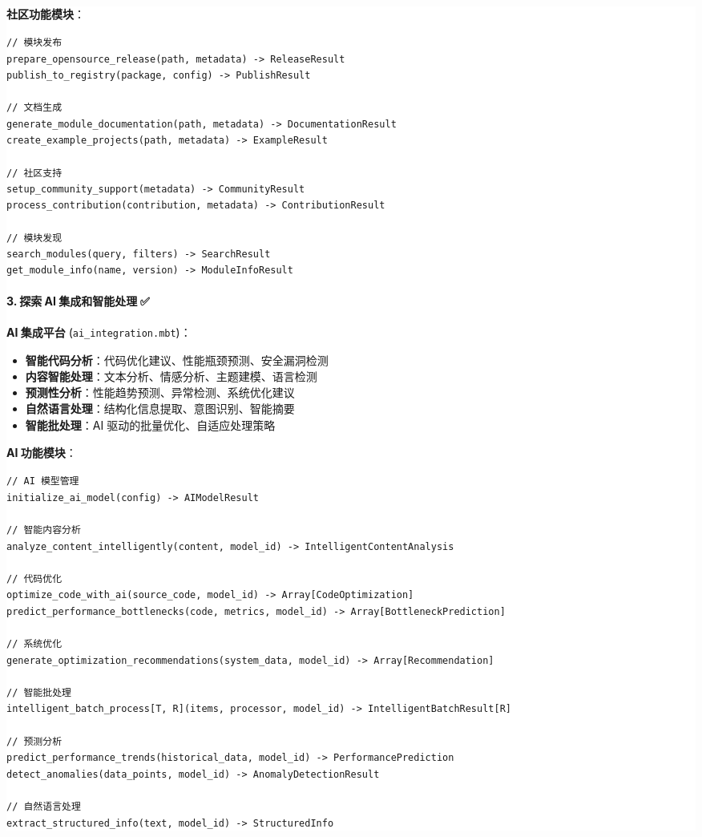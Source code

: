 **社区功能模块**：
```moonbit
// 模块发布
prepare_opensource_release(path, metadata) -> ReleaseResult
publish_to_registry(package, config) -> PublishResult

// 文档生成
generate_module_documentation(path, metadata) -> DocumentationResult
create_example_projects(path, metadata) -> ExampleResult

// 社区支持
setup_community_support(metadata) -> CommunityResult
process_contribution(contribution, metadata) -> ContributionResult

// 模块发现
search_modules(query, filters) -> SearchResult
get_module_info(name, version) -> ModuleInfoResult
```

#### 3. 探索 AI 集成和智能处理 ✅

**AI 集成平台** (`ai_integration.mbt`)：
- **智能代码分析**：代码优化建议、性能瓶颈预测、安全漏洞检测
- **内容智能处理**：文本分析、情感分析、主题建模、语言检测
- **预测性分析**：性能趋势预测、异常检测、系统优化建议
- **自然语言处理**：结构化信息提取、意图识别、智能摘要
- **智能批处理**：AI 驱动的批量优化、自适应处理策略

**AI 功能模块**：
```moonbit
// AI 模型管理
initialize_ai_model(config) -> AIModelResult

// 智能内容分析
analyze_content_intelligently(content, model_id) -> IntelligentContentAnalysis

// 代码优化
optimize_code_with_ai(source_code, model_id) -> Array[CodeOptimization]
predict_performance_bottlenecks(code, metrics, model_id) -> Array[BottleneckPrediction]

// 系统优化
generate_optimization_recommendations(system_data, model_id) -> Array[Recommendation]

// 智能批处理
intelligent_batch_process[T, R](items, processor, model_id) -> IntelligentBatchResult[R]

// 预测分析
predict_performance_trends(historical_data, model_id) -> PerformancePrediction
detect_anomalies(data_points, model_id) -> AnomalyDetectionResult

// 自然语言处理
extract_structured_info(text, model_id) -> StructuredInfo
```
